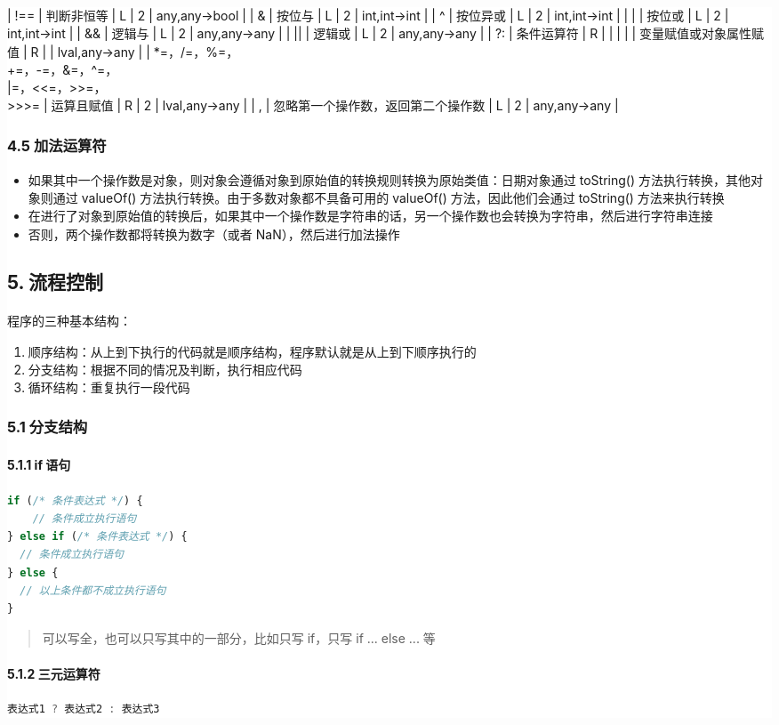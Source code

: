 | !==                                                          | 判断非恒等                         | L                                      | 2        | any,any→bool            |
| &                                                            | 按位与                             | L                                      | 2        | int,int→int             |
| ^                                                            | 按位异或                           | L                                      | 2        | int,int→int             |
| \|                                                           | 按位或                             | L                                      | 2        | int,int→int             |
| &&                                                           | 逻辑与                             | L                                      | 2        | any,any→any             |
| \|\|                                                         | 逻辑或                             | L                                      | 2        | any,any→any             |
| ?:                                                           | 条件运算符                         | R                                      |          |                         |
|                                                              | 变量赋值或对象属性赋值             | R                                      |          | lval,any→any            |
| *=，/=，%=，<br />+=，-=，&=，^=，<br />\|=，<<=，>>=，<br />>>>= | 运算且赋值                         | R                                      | 2        | lval,any→any            |
| ,                                                            | 忽略第一个操作数，返回第二个操作数 | L                                      | 2        | any,any→any             |

### 4.5 加法运算符

* 如果其中一个操作数是对象，则对象会遵循对象到原始值的转换规则转换为原始类值：日期对象通过 toString() 方法执行转换，其他对象则通过 valueOf() 方法执行转换。由于多数对象都不具备可用的 valueOf() 方法，因此他们会通过 toString() 方法来执行转换
* 在进行了对象到原始值的转换后，如果其中一个操作数是字符串的话，另一个操作数也会转换为字符串，然后进行字符串连接
* 否则，两个操作数都将转换为数字（或者 NaN），然后进行加法操作

## 5. 流程控制

程序的三种基本结构：

1. 顺序结构：从上到下执行的代码就是顺序结构，程序默认就是从上到下顺序执行的
2. 分支结构：根据不同的情况及判断，执行相应代码
3. 循环结构：重复执行一段代码

### 5.1 分支结构

#### 5.1.1 if 语句

```javascript
if (/* 条件表达式 */) {
	// 条件成立执行语句    
} else if (/* 条件表达式 */) {
  // 条件成立执行语句    
} else {
  // 以上条件都不成立执行语句
}   
```

> 可以写全，也可以只写其中的一部分，比如只写 if，只写 if ... else ...  等

#### 5.1.2 三元运算符

```javascript
表达式1 ? 表达式2 : 表达式3
```
